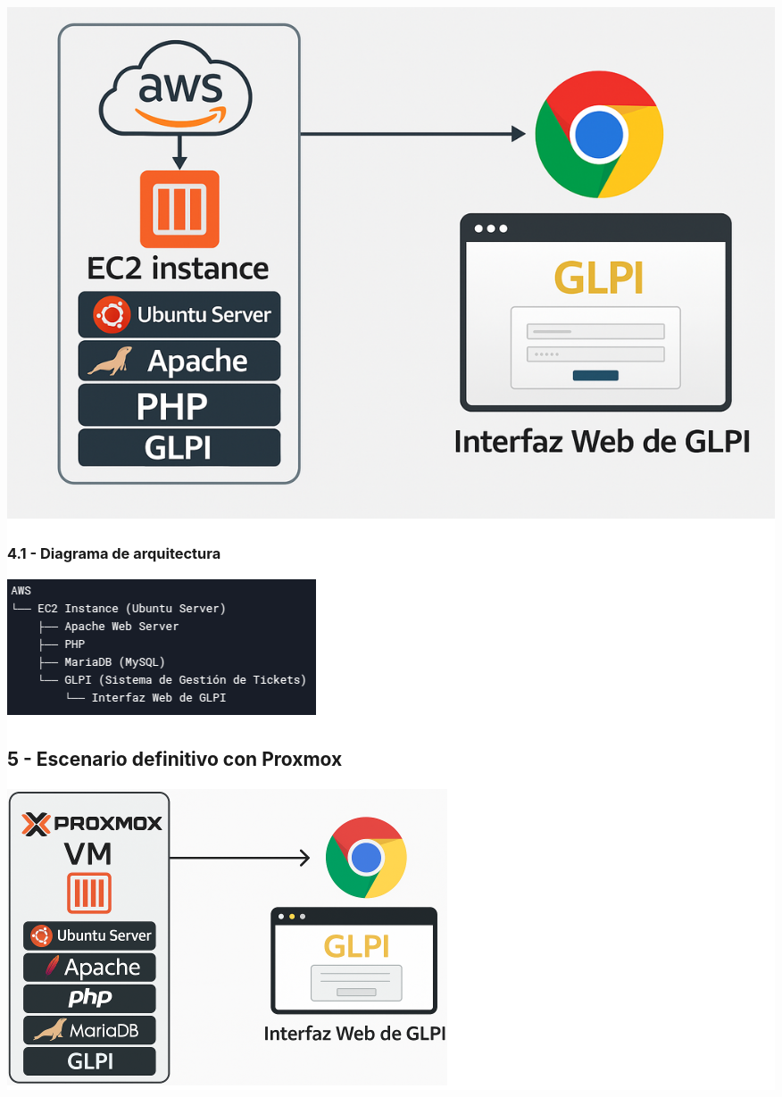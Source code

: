 ![Escenario](Escenario.png)

### 4.1 - Diagrama de arquitectura

![Arquitectura](image-13.png)

## 5 - Escenario definitivo con Proxmox

![Escenario-Proxmox](image-110.png)